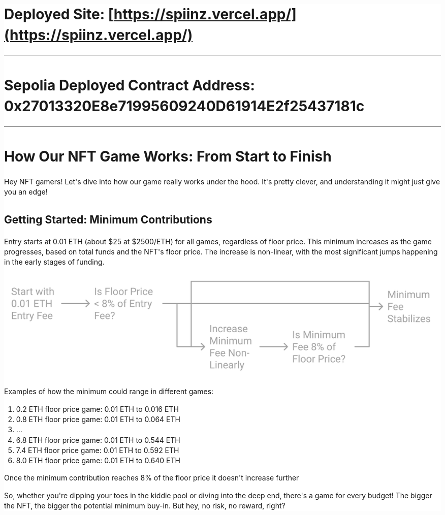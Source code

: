 
# Deployed Site: [https://spiinz.vercel.app/](https://spiinz.vercel.app/)

---

# Sepolia Deployed Contract Address: 0x27013320E8e71995609240D61914E2f25437181c

---

# How Our NFT Game Works: From Start to Finish

Hey NFT gamers! Let's dive into how our game really works under the hood. It's pretty clever, and understanding it might just give you an edge!

## Getting Started: Minimum Contributions

Entry starts at 0.01 ETH (about $25 at $2500/ETH) for all games, regardless of floor price.
This minimum increases as the game progresses, based on total funds and the NFT's floor price. The increase is non-linear, with the most significant jumps happening in the early stages of funding.

![Min contribution algorithm](https://raw.githubusercontent.com/0xkieranwilliams/nft-roulette-game/refs/heads/main/assets/imgs/min-contribution-fee-algo.svg)



Examples of how the minimum could range in different games:

1. 0.2 ETH floor price game: 0.01 ETH to 0.016 ETH
2. 0.8 ETH floor price game: 0.01 ETH to 0.064 ETH
3. ...
4. 6.8 ETH floor price game: 0.01 ETH to 0.544 ETH
5. 7.4 ETH floor price game: 0.01 ETH to 0.592 ETH
6. 8.0 ETH floor price game: 0.01 ETH to 0.640 ETH

Once the minimum contribution reaches 8% of the floor price it doesn't increase further

So, whether you're dipping your toes in the kiddie pool or diving into the deep end, there's a game for every budget! The bigger the NFT, the bigger the potential minimum buy-in. But hey, no risk, no reward, right?
